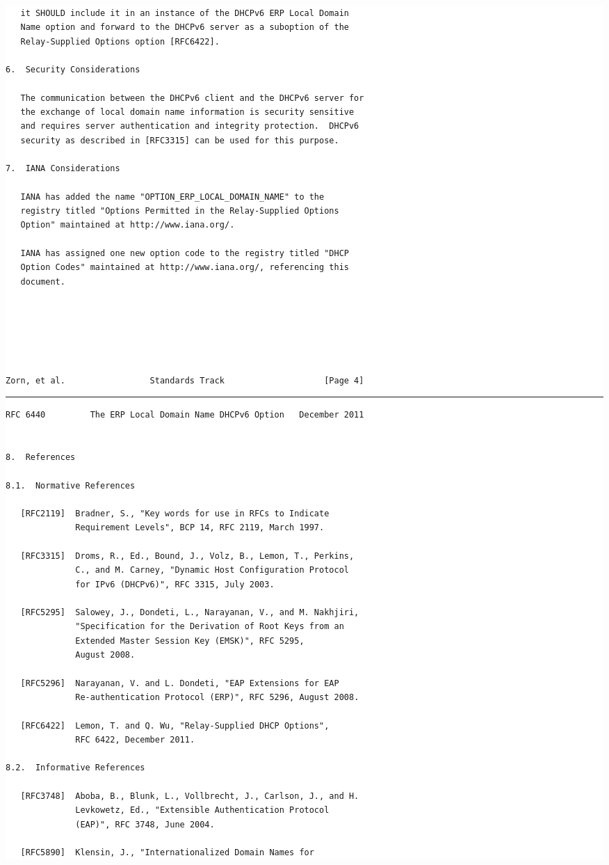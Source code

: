 ``` newpage
   it SHOULD include it in an instance of the DHCPv6 ERP Local Domain
   Name option and forward to the DHCPv6 server as a suboption of the
   Relay-Supplied Options option [RFC6422].

6.  Security Considerations

   The communication between the DHCPv6 client and the DHCPv6 server for
   the exchange of local domain name information is security sensitive
   and requires server authentication and integrity protection.  DHCPv6
   security as described in [RFC3315] can be used for this purpose.

7.  IANA Considerations

   IANA has added the name "OPTION_ERP_LOCAL_DOMAIN_NAME" to the
   registry titled "Options Permitted in the Relay-Supplied Options
   Option" maintained at http://www.iana.org/.

   IANA has assigned one new option code to the registry titled "DHCP
   Option Codes" maintained at http://www.iana.org/, referencing this
   document.






Zorn, et al.                 Standards Track                    [Page 4]
```

------------------------------------------------------------------------

``` newpage
RFC 6440         The ERP Local Domain Name DHCPv6 Option   December 2011


8.  References

8.1.  Normative References

   [RFC2119]  Bradner, S., "Key words for use in RFCs to Indicate
              Requirement Levels", BCP 14, RFC 2119, March 1997.

   [RFC3315]  Droms, R., Ed., Bound, J., Volz, B., Lemon, T., Perkins,
              C., and M. Carney, "Dynamic Host Configuration Protocol
              for IPv6 (DHCPv6)", RFC 3315, July 2003.

   [RFC5295]  Salowey, J., Dondeti, L., Narayanan, V., and M. Nakhjiri,
              "Specification for the Derivation of Root Keys from an
              Extended Master Session Key (EMSK)", RFC 5295,
              August 2008.

   [RFC5296]  Narayanan, V. and L. Dondeti, "EAP Extensions for EAP
              Re-authentication Protocol (ERP)", RFC 5296, August 2008.

   [RFC6422]  Lemon, T. and Q. Wu, "Relay-Supplied DHCP Options",
              RFC 6422, December 2011.

8.2.  Informative References

   [RFC3748]  Aboba, B., Blunk, L., Vollbrecht, J., Carlson, J., and H.
              Levkowetz, Ed., "Extensible Authentication Protocol
              (EAP)", RFC 3748, June 2004.

   [RFC5890]  Klensin, J., "Internationalized Domain Names for
```